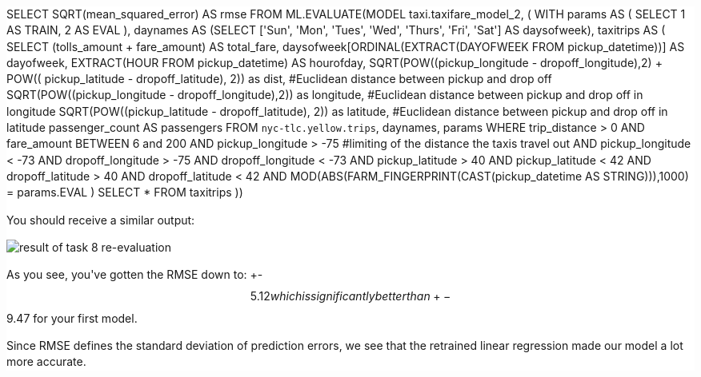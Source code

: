 SELECT
  SQRT(mean_squared_error) AS rmse
FROM
  ML.EVALUATE(MODEL taxi.taxifare_model_2,
  (
  WITH params AS (
    SELECT
    1 AS TRAIN,
    2 AS EVAL
    ),
  daynames AS
    (SELECT ['Sun', 'Mon', 'Tues', 'Wed', 'Thurs', 'Fri', 'Sat'] AS daysofweek),
  taxitrips AS (
  SELECT
    (tolls_amount + fare_amount) AS total_fare,
    daysofweek[ORDINAL(EXTRACT(DAYOFWEEK FROM pickup_datetime))] AS dayofweek,
    EXTRACT(HOUR FROM pickup_datetime) AS hourofday,
    SQRT(POW((pickup_longitude - dropoff_longitude),2) + POW(( pickup_latitude - dropoff_latitude), 2)) as dist, #Euclidean distance between pickup and drop off
    SQRT(POW((pickup_longitude - dropoff_longitude),2)) as longitude, #Euclidean distance between pickup and drop off in longitude
    SQRT(POW((pickup_latitude - dropoff_latitude), 2)) as latitude, #Euclidean distance between pickup and drop off in latitude
    passenger_count AS passengers
  FROM
    `nyc-tlc.yellow.trips`, daynames, params
WHERE trip_distance > 0 AND fare_amount BETWEEN 6 and 200
    AND pickup_longitude > -75 #limiting of the distance the taxis travel out
    AND pickup_longitude < -73
    AND dropoff_longitude > -75
    AND dropoff_longitude < -73
    AND pickup_latitude > 40
    AND pickup_latitude < 42
    AND dropoff_latitude > 40
    AND dropoff_latitude < 42
    AND MOD(ABS(FARM_FINGERPRINT(CAST(pickup_datetime AS STRING))),1000) = params.EVAL
  )
  SELECT *
  FROM taxitrips
  ))


You should receive a similar output:

![result of task 8 re-evaluation](https://cdn.qwiklabs.com/KvEgRH85gmoE6guV5tfkaYv2zx%2FtckHyWBJki6M6Wxs%3D)

As you see, you've gotten the RMSE down to: +-$$5.12 which is significantly better than +-$$9.47 for your first model.

Since RMSE defines the standard deviation of prediction errors, we see that the retrained linear regression made our model a lot more accurate.

